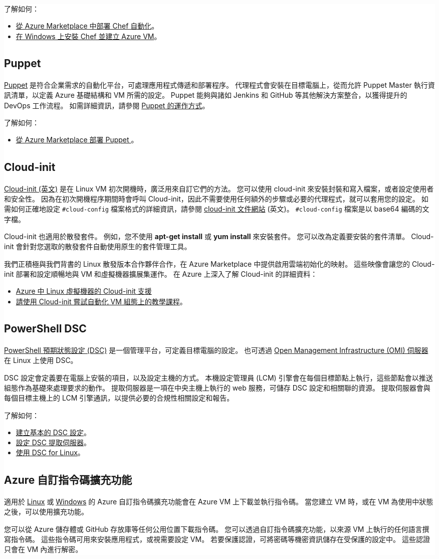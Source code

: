了解如何：

- [從 Azure Marketplace 中部署 Chef 自動化](https://azuremarketplace.microsoft.com/marketplace/apps/chef-software.chef-automate?tab=Overview)。
- [在 Windows 上安裝 Chef 並建立 Azure VM](../chef/chef-automation.md)。


## <a name="puppet"></a>Puppet
[Puppet](https://www.puppet.com) 是符合企業需求的自動化平台，可處理應用程式傳遞和部署程序。 代理程式會安裝在目標電腦上，從而允許 Puppet Master 執行資訊清單，以定義 Azure 基礎結構和 VM 所需的設定。 Puppet 能夠與諸如 Jenkins 和 GitHub 等其他解決方案整合，以獲得提升的 DevOps 工作流程。 如需詳細資訊，請參閱 [Puppet 的運作方式](https://puppet.com/products/how-puppet-works)。

了解如何：

- [從 Azure Marketplace 部署 Puppet ](https://azuremarketplace.microsoft.com/marketplace/apps/Puppet.puppet-agent-windows-asm?tab=Overview)。


## <a name="cloud-init"></a>Cloud-init
[Cloud-init (英文)](https://cloudinit.readthedocs.io) 是在 Linux VM 初次開機時，廣泛用來自訂它們的方法。 您可以使用 cloud-init 來安裝封裝和寫入檔案，或者設定使用者和安全性。 因為在初次開機程序期間時會呼叫 Cloud-init，因此不需要使用任何額外的步驟或必要的代理程式，就可以套用您的設定。  如需如何正確地設定 `#cloud-config` 檔案格式的詳細資訊，請參閱 [cloud-init 文件網站](https://cloudinit.readthedocs.io/en/latest/topics/format.html#cloud-config-data) \(英文\)。  `#cloud-config` 檔案是以 base64 編碼的文字檔。

Cloud-init 也適用於散發套件。 例如，您不使用 **apt-get install** 或 **yum install** 來安裝套件。 您可以改為定義要安裝的套件清單。 Cloud-init 會針對您選取的散發套件自動使用原生的套件管理工具。

我們正積極與我們背書的 Linux 散發版本合作夥伴合作，在 Azure Marketplace 中提供啟用雲端初始化的映射。 這些映像會讓您的 Cloud-init 部署和設定順暢地與 VM 和虛擬機器擴展集運作。
在 Azure 上深入了解 Cloud-init 的詳細資料：

- [Azure 中 Linux 虛擬機器的 Cloud-init 支援](./linux/using-cloud-init.md)
- [請使用 Cloud-init 嘗試自動化 VM 組態上的教學課程](./linux/tutorial-automate-vm-deployment.md)。


## <a name="powershell-dsc"></a>PowerShell DSC
[PowerShell 預期狀態設定 (DSC)](/powershell/scripting/dsc/overview/overview) 是一個管理平台，可定義目標電腦的設定。 也可透過 [Open Management Infrastructure (OMI) 伺服器](https://collaboration.opengroup.org/omi/)在 Linux 上使用 DSC。

DSC 設定會定義要在電腦上安裝的項目，以及設定主機的方式。 本機設定管理員 (LCM) 引擎會在每個目標節點上執行，這些節點會以推送組態作為基礎來處理要求的動作。 提取伺服器是一項在中央主機上執行的 web 服務，可儲存 DSC 設定和相關聯的資源。 提取伺服器會與每個目標主機上的 LCM 引擎通訊，以提供必要的合規性相關設定和報告。

了解如何：

- [建立基本的 DSC 設定](/powershell/scripting/dsc/quickstarts/website-quickstart)。
- [設定 DSC 提取伺服器](/powershell/scripting/dsc/pull-server/pullserver)。
- [使用 DSC for Linux](/powershell/scripting/dsc/getting-started/lnxgettingstarted)。


## <a name="azure-custom-script-extension"></a>Azure 自訂指令碼擴充功能
適用於 [Linux](./linux/extensions-customscript.md) 或 [Windows](./windows/extensions-customscript.md) 的 Azure 自訂指令碼擴充功能會在 Azure VM 上下載並執行指令碼。 當您建立 VM 時，或在 VM 為使用中狀態之後，可以使用擴充功能。

您可以從 Azure 儲存體或 GitHub 存放庫等任何公用位置下載指令碼。 您可以透過自訂指令碼擴充功能，以來源 VM 上執行的任何語言撰寫指令碼。 這些指令碼可用來安裝應用程式，或視需要設定 VM。 若要保護認證，可將密碼等機密資訊儲存在受保護的設定中。 這些認證只會在 VM 內進行解密。
